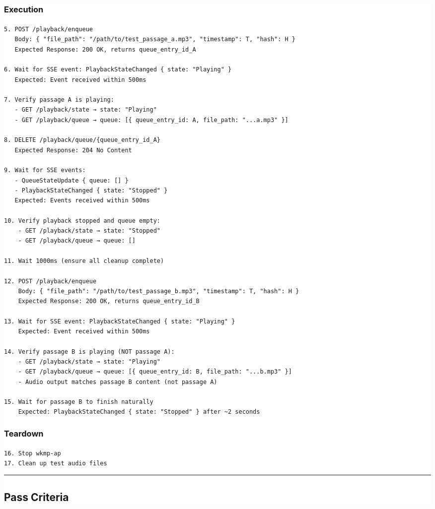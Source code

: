### Execution
```
5. POST /playback/enqueue
   Body: { "file_path": "/path/to/test_passage_a.mp3", "timestamp": T, "hash": H }
   Expected Response: 200 OK, returns queue_entry_id_A

6. Wait for SSE event: PlaybackStateChanged { state: "Playing" }
   Expected: Event received within 500ms

7. Verify passage A is playing:
   - GET /playback/state → state: "Playing"
   - GET /playback/queue → queue: [{ queue_entry_id: A, file_path: "...a.mp3" }]

8. DELETE /playback/queue/{queue_entry_id_A}
   Expected Response: 204 No Content

9. Wait for SSE events:
   - QueueStateUpdate { queue: [] }
   - PlaybackStateChanged { state: "Stopped" }
   Expected: Events received within 500ms

10. Verify playback stopped and queue empty:
    - GET /playback/state → state: "Stopped"
    - GET /playback/queue → queue: []

11. Wait 1000ms (ensure all cleanup complete)

12. POST /playback/enqueue
    Body: { "file_path": "/path/to/test_passage_b.mp3", "timestamp": T, "hash": H }
    Expected Response: 200 OK, returns queue_entry_id_B

13. Wait for SSE event: PlaybackStateChanged { state: "Playing" }
    Expected: Event received within 500ms

14. Verify passage B is playing (NOT passage A):
    - GET /playback/state → state: "Playing"
    - GET /playback/queue → queue: [{ queue_entry_id: B, file_path: "...b.mp3" }]
    - Audio output matches passage B content (not passage A)

15. Wait for passage B to finish naturally
    Expected: PlaybackStateChanged { state: "Stopped" } after ~2 seconds
```

### Teardown
```
16. Stop wkmp-ap
17. Clean up test audio files
```

---

## Pass Criteria
